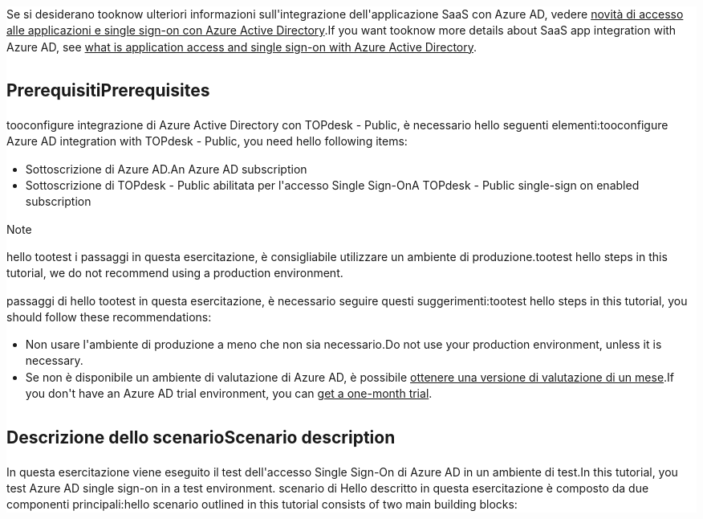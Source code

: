<span data-ttu-id="5bb11-109">Se si desiderano tooknow ulteriori informazioni sull'integrazione dell'applicazione SaaS con Azure AD, vedere [novità di accesso alle applicazioni e single sign-on con Azure Active Directory](active-directory-appssoaccess-whatis.md).</span><span class="sxs-lookup"><span data-stu-id="5bb11-109">If you want tooknow more details about SaaS app integration with Azure AD, see [what is application access and single sign-on with Azure Active Directory](active-directory-appssoaccess-whatis.md).</span></span>

## <a name="prerequisites"></a><span data-ttu-id="5bb11-110">Prerequisiti</span><span class="sxs-lookup"><span data-stu-id="5bb11-110">Prerequisites</span></span>

<span data-ttu-id="5bb11-111">tooconfigure integrazione di Azure Active Directory con TOPdesk - Public, è necessario hello seguenti elementi:</span><span class="sxs-lookup"><span data-stu-id="5bb11-111">tooconfigure Azure AD integration with TOPdesk - Public, you need hello following items:</span></span>

- <span data-ttu-id="5bb11-112">Sottoscrizione di Azure AD.</span><span class="sxs-lookup"><span data-stu-id="5bb11-112">An Azure AD subscription</span></span>
- <span data-ttu-id="5bb11-113">Sottoscrizione di TOPdesk - Public abilitata per l'accesso Single Sign-On</span><span class="sxs-lookup"><span data-stu-id="5bb11-113">A TOPdesk - Public single-sign on enabled subscription</span></span>

> [!NOTE]
> <span data-ttu-id="5bb11-114">hello tootest i passaggi in questa esercitazione, è consigliabile utilizzare un ambiente di produzione.</span><span class="sxs-lookup"><span data-stu-id="5bb11-114">tootest hello steps in this tutorial, we do not recommend using a production environment.</span></span>

<span data-ttu-id="5bb11-115">passaggi di hello tootest in questa esercitazione, è necessario seguire questi suggerimenti:</span><span class="sxs-lookup"><span data-stu-id="5bb11-115">tootest hello steps in this tutorial, you should follow these recommendations:</span></span>

- <span data-ttu-id="5bb11-116">Non usare l'ambiente di produzione a meno che non sia necessario.</span><span class="sxs-lookup"><span data-stu-id="5bb11-116">Do not use your production environment, unless it is necessary.</span></span>
- <span data-ttu-id="5bb11-117">Se non è disponibile un ambiente di valutazione di Azure AD, è possibile [ottenere una versione di valutazione di un mese](https://azure.microsoft.com/pricing/free-trial/).</span><span class="sxs-lookup"><span data-stu-id="5bb11-117">If you don't have an Azure AD trial environment, you can [get a one-month trial](https://azure.microsoft.com/pricing/free-trial/).</span></span>

## <a name="scenario-description"></a><span data-ttu-id="5bb11-118">Descrizione dello scenario</span><span class="sxs-lookup"><span data-stu-id="5bb11-118">Scenario description</span></span>
<span data-ttu-id="5bb11-119">In questa esercitazione viene eseguito il test dell'accesso Single Sign-On di Azure AD in un ambiente di test.</span><span class="sxs-lookup"><span data-stu-id="5bb11-119">In this tutorial, you test Azure AD single sign-on in a test environment.</span></span> <span data-ttu-id="5bb11-120">scenario di Hello descritto in questa esercitazione è composto da due componenti principali:</span><span class="sxs-lookup"><span data-stu-id="5bb11-120">hello scenario outlined in this tutorial consists of two main building blocks:</span></span>


[1]: ./media/active-directory-saas-topdesk-public-tutorial/tutorial_general_01.png
[2]: ./media/active-directory-saas-topdesk-public-tutorial/tutorial_general_02.png
[3]: ./media/active-directory-saas-topdesk-public-tutorial/tutorial_general_03.png
[4]: ./media/active-directory-saas-topdesk-public-tutorial/tutorial_general_04.png
[100]: ./media/active-directory-saas-topdesk-public-tutorial/tutorial_general_100.png
[200]: ./media/active-directory-saas-topdesk-public-tutorial/tutorial_general_200.png
[201]: ./media/active-directory-saas-topdesk-public-tutorial/tutorial_general_201.png
[202]: ./media/active-directory-saas-topdesk-public-tutorial/tutorial_general_202.png
[203]: ./media/active-directory-saas-topdesk-public-tutorial/tutorial_general_203.png